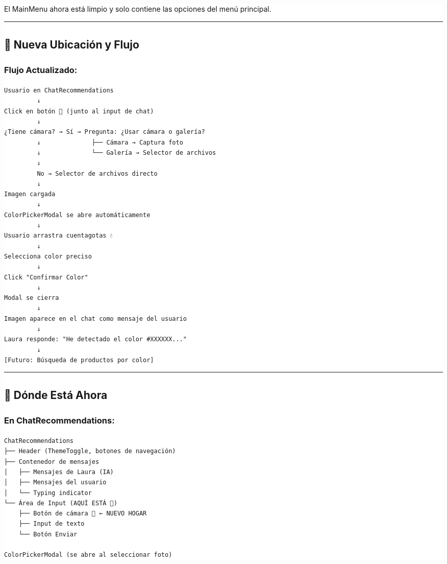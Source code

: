 El MainMenu ahora está limpio y solo contiene las opciones del menú principal.

---

## 🎯 Nueva Ubicación y Flujo

### Flujo Actualizado:

```
Usuario en ChatRecommendations
         ↓
Click en botón 📸 (junto al input de chat)
         ↓
¿Tiene cámara? → Sí → Pregunta: ¿Usar cámara o galería?
         ↓              ├── Cámara → Captura foto
         ↓              └── Galería → Selector de archivos
         ↓
         No → Selector de archivos directo
         ↓
Imagen cargada
         ↓
ColorPickerModal se abre automáticamente
         ↓
Usuario arrastra cuentagotas 💧
         ↓
Selecciona color preciso
         ↓
Click "Confirmar Color"
         ↓
Modal se cierra
         ↓
Imagen aparece en el chat como mensaje del usuario
         ↓
Laura responde: "He detectado el color #XXXXXX..."
         ↓
[Futuro: Búsqueda de productos por color]
```

---

## 📍 Dónde Está Ahora

### En ChatRecommendations:

```
ChatRecommendations
├── Header (ThemeToggle, botones de navegación)
├── Contenedor de mensajes
│   ├── Mensajes de Laura (IA)
│   ├── Mensajes del usuario
│   └── Typing indicator
└── Área de Input (AQUÍ ESTÁ 📸)
    ├── Botón de cámara 📸 ← NUEVO HOGAR
    ├── Input de texto
    └── Botón Enviar

ColorPickerModal (se abre al seleccionar foto)
```
